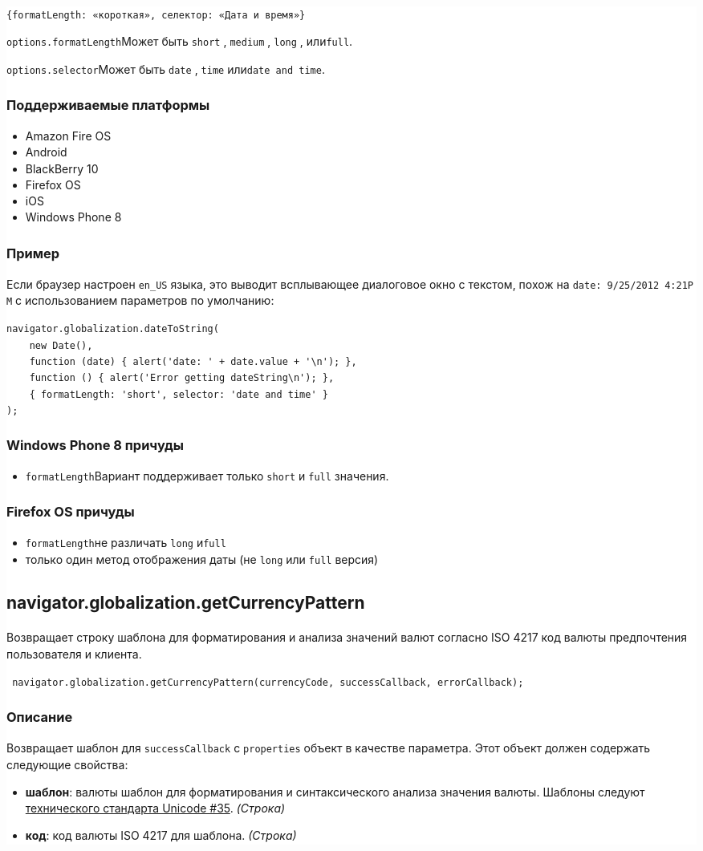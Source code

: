    {formatLength: «короткая», селектор: «Дата и время»}

`options.formatLength`Может быть `short` , `medium` , `long` , или`full`.

`options.selector`Может быть `date` , `time` или`date and time`.

### Поддерживаемые платформы

* Amazon Fire OS
* Android
* BlackBerry 10
* Firefox OS
* iOS
* Windows Phone 8

### Пример

Если браузер настроен `en_US` языка, это выводит всплывающее диалоговое окно с текстом, похож
на `date: 9/25/2012 4:21PM` с использованием параметров по умолчанию:

    navigator.globalization.dateToString(
        new Date(),
        function (date) { alert('date: ' + date.value + '\n'); },
        function () { alert('Error getting dateString\n'); },
        { formatLength: 'short', selector: 'date and time' }
    );

### Windows Phone 8 причуды

* `formatLength`Вариант поддерживает только `short` и `full` значения.

### Firefox OS причуды

* `formatLength`не различать `long` и`full`
* только один метод отображения даты (не `long` или `full` версия)

## navigator.globalization.getCurrencyPattern

Возвращает строку шаблона для форматирования и анализа значений валют согласно ISO 4217 код валюты предпочтения
пользователя и клиента.

     navigator.globalization.getCurrencyPattern(currencyCode, successCallback, errorCallback);

### Описание

Возвращает шаблон для `successCallback` с `properties` объект в качестве параметра. Этот объект должен содержать
следующие свойства:

* **шаблон**: валюты шаблон для форматирования и синтаксического анализа значения валюты. Шаблоны
  следуют [технического стандарта Unicode #35][1]. *(Строка)*

* **код**: код валюты ISO 4217 для шаблона. *(Строка)*


[1]: http://unicode.org/reports/tr35/tr35-4.html
